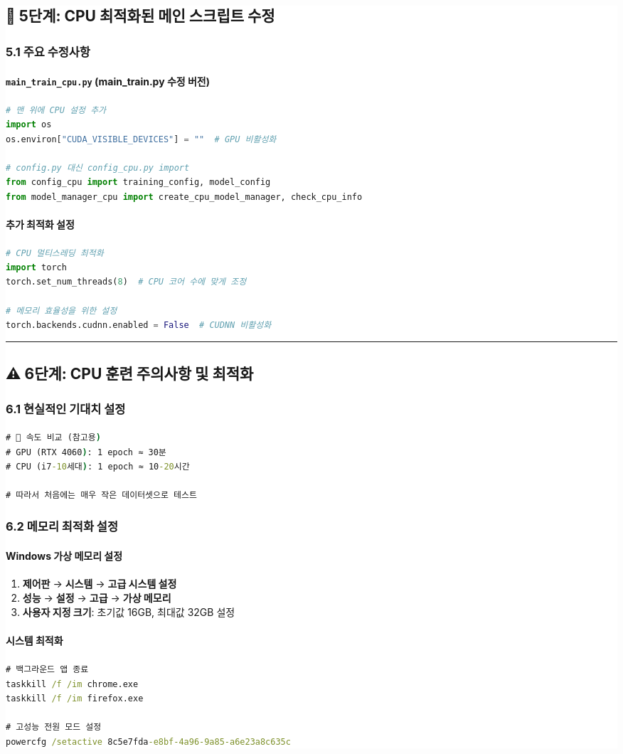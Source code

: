 
## 📝 5단계: CPU 최적화된 메인 스크립트 수정

### 5.1 주요 수정사항

#### `main_train_cpu.py` (main_train.py 수정 버전)
```python
# 맨 위에 CPU 설정 추가
import os
os.environ["CUDA_VISIBLE_DEVICES"] = ""  # GPU 비활성화

# config.py 대신 config_cpu.py import
from config_cpu import training_config, model_config
from model_manager_cpu import create_cpu_model_manager, check_cpu_info
```

#### 추가 최적화 설정
```python
# CPU 멀티스레딩 최적화
import torch
torch.set_num_threads(8)  # CPU 코어 수에 맞게 조정

# 메모리 효율성을 위한 설정
torch.backends.cudnn.enabled = False  # CUDNN 비활성화
```

---

## ⚠️ 6단계: CPU 훈련 주의사항 및 최적화

### 6.1 현실적인 기대치 설정

```cmd
# 🐌 속도 비교 (참고용)
# GPU (RTX 4060): 1 epoch ≈ 30분
# CPU (i7-10세대): 1 epoch ≈ 10-20시간

# 따라서 처음에는 매우 작은 데이터셋으로 테스트
```

### 6.2 메모리 최적화 설정

#### Windows 가상 메모리 설정
1. **제어판** → **시스템** → **고급 시스템 설정**
2. **성능** → **설정** → **고급** → **가상 메모리**
3. **사용자 지정 크기**: 초기값 16GB, 최대값 32GB 설정

#### 시스템 최적화
```cmd
# 백그라운드 앱 종료
taskkill /f /im chrome.exe
taskkill /f /im firefox.exe

# 고성능 전원 모드 설정
powercfg /setactive 8c5e7fda-e8bf-4a96-9a85-a6e23a8c635c
```
